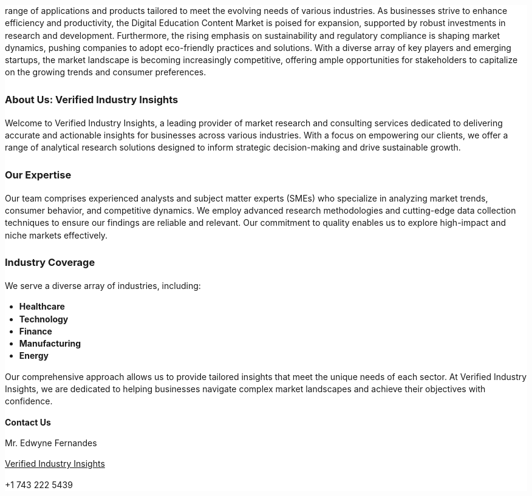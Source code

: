 range of applications and products tailored to meet the evolving needs of various industries. As businesses strive to enhance efficiency and productivity, the Digital Education Content Market is poised for expansion, supported by robust investments in research and development. Furthermore, the rising emphasis on sustainability and regulatory compliance is shaping market dynamics, pushing companies to adopt eco-friendly practices and solutions. With a diverse array of key players and emerging startups, the market landscape is becoming increasingly competitive, offering ample opportunities for stakeholders to capitalize on the growing trends and consumer preferences.</p><h3>About Us: Verified Industry Insights</h3><p>Welcome to Verified Industry Insights, a leading provider of market research and consulting services dedicated to delivering accurate and actionable insights for businesses across various industries. With a focus on empowering our clients, we offer a range of analytical research solutions designed to inform strategic decision-making and drive sustainable growth.</p><h3>Our Expertise</h3><p>Our team comprises experienced analysts and subject matter experts (SMEs) who specialize in analyzing market trends, consumer behavior, and competitive dynamics. We employ advanced research methodologies and cutting-edge data collection techniques to ensure our findings are reliable and relevant. Our commitment to quality enables us to explore high-impact and niche markets effectively.</p><h3>Industry Coverage</h3><p>We serve a diverse array of industries, including:</p><ul><li><strong>Healthcare</strong></li><li><strong>Technology</strong></li><li><strong>Finance</strong></li><li><strong>Manufacturing</strong></li><li><strong>Energy</strong></li></ul><p>Our comprehensive approach allows us to provide tailored insights that meet the unique needs of each sector. At Verified Industry Insights, we are dedicated to helping businesses navigate complex market landscapes and achieve their objectives with confidence.</p><p><strong>Contact Us</strong></p><p>Mr. Edwyne Fernandes</p><p><a href="https://www.verifiedindustryinsights.com/">Verified Industry Insights</a></p><p>+1 743 222 5439</p>
